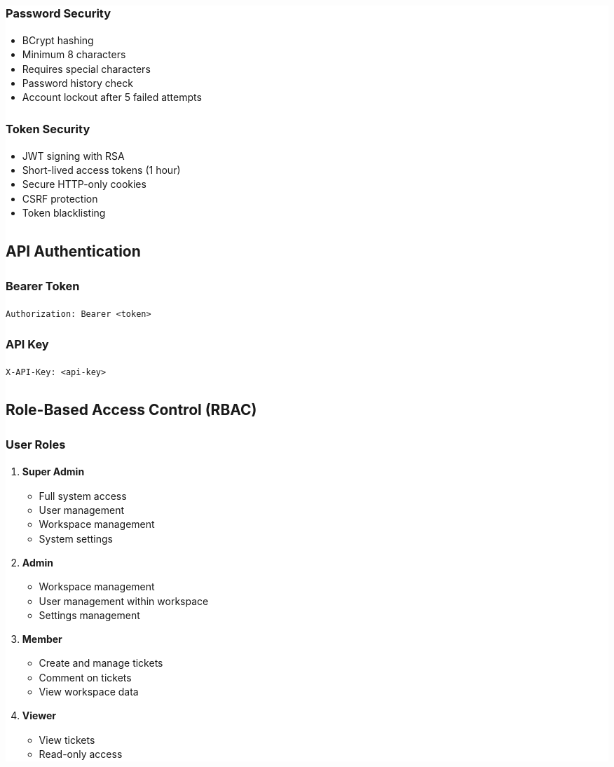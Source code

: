 ### Password Security

- BCrypt hashing
- Minimum 8 characters
- Requires special characters
- Password history check
- Account lockout after 5 failed attempts

### Token Security

- JWT signing with RSA
- Short-lived access tokens (1 hour)
- Secure HTTP-only cookies
- CSRF protection
- Token blacklisting

## API Authentication

### Bearer Token

```http
Authorization: Bearer <token>
```

### API Key

```http
X-API-Key: <api-key>
```

## Role-Based Access Control (RBAC)

### User Roles

1. **Super Admin**

   - Full system access
   - User management
   - Workspace management
   - System settings

2. **Admin**

   - Workspace management
   - User management within workspace
   - Settings management

3. **Member**

   - Create and manage tickets
   - Comment on tickets
   - View workspace data

4. **Viewer**
   - View tickets
   - Read-only access
